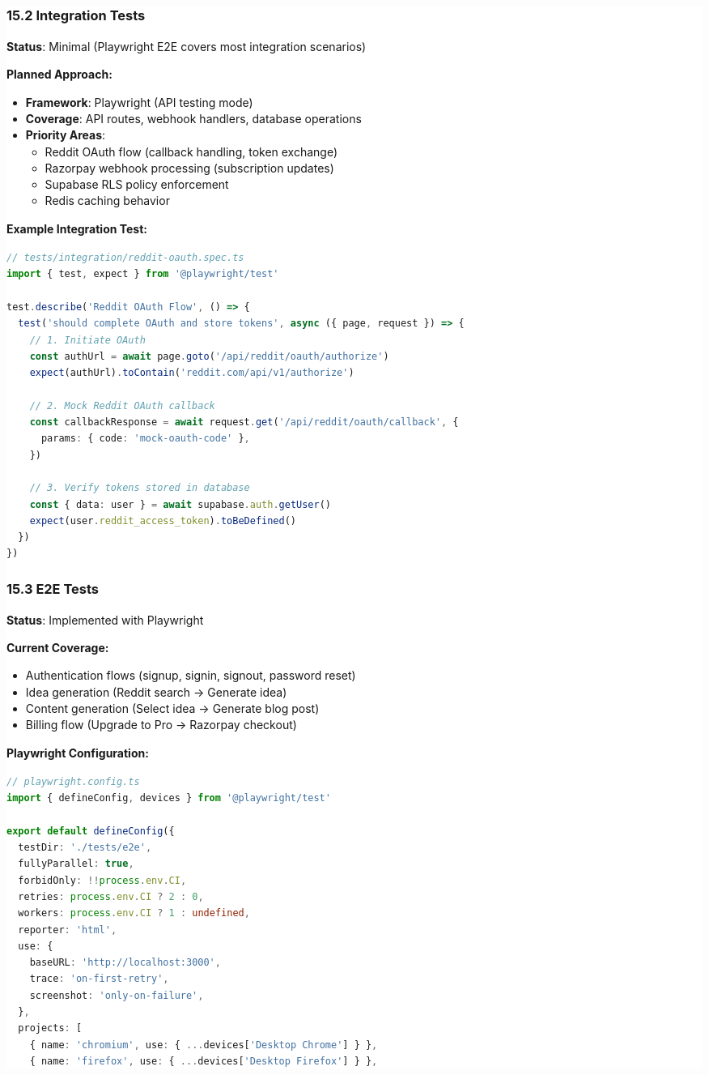 ### 15.2 Integration Tests

**Status**: Minimal (Playwright E2E covers most integration scenarios)

**Planned Approach:**
- **Framework**: Playwright (API testing mode)
- **Coverage**: API routes, webhook handlers, database operations
- **Priority Areas**:
  - Reddit OAuth flow (callback handling, token exchange)
  - Razorpay webhook processing (subscription updates)
  - Supabase RLS policy enforcement
  - Redis caching behavior

**Example Integration Test:**
```typescript
// tests/integration/reddit-oauth.spec.ts
import { test, expect } from '@playwright/test'

test.describe('Reddit OAuth Flow', () => {
  test('should complete OAuth and store tokens', async ({ page, request }) => {
    // 1. Initiate OAuth
    const authUrl = await page.goto('/api/reddit/oauth/authorize')
    expect(authUrl).toContain('reddit.com/api/v1/authorize')

    // 2. Mock Reddit OAuth callback
    const callbackResponse = await request.get('/api/reddit/oauth/callback', {
      params: { code: 'mock-oauth-code' },
    })

    // 3. Verify tokens stored in database
    const { data: user } = await supabase.auth.getUser()
    expect(user.reddit_access_token).toBeDefined()
  })
})
```

### 15.3 E2E Tests

**Status**: Implemented with Playwright

**Current Coverage:**
- Authentication flows (signup, signin, signout, password reset)
- Idea generation (Reddit search → Generate idea)
- Content generation (Select idea → Generate blog post)
- Billing flow (Upgrade to Pro → Razorpay checkout)

**Playwright Configuration:**
```typescript
// playwright.config.ts
import { defineConfig, devices } from '@playwright/test'

export default defineConfig({
  testDir: './tests/e2e',
  fullyParallel: true,
  forbidOnly: !!process.env.CI,
  retries: process.env.CI ? 2 : 0,
  workers: process.env.CI ? 1 : undefined,
  reporter: 'html',
  use: {
    baseURL: 'http://localhost:3000',
    trace: 'on-first-retry',
    screenshot: 'only-on-failure',
  },
  projects: [
    { name: 'chromium', use: { ...devices['Desktop Chrome'] } },
    { name: 'firefox', use: { ...devices['Desktop Firefox'] } },
```
